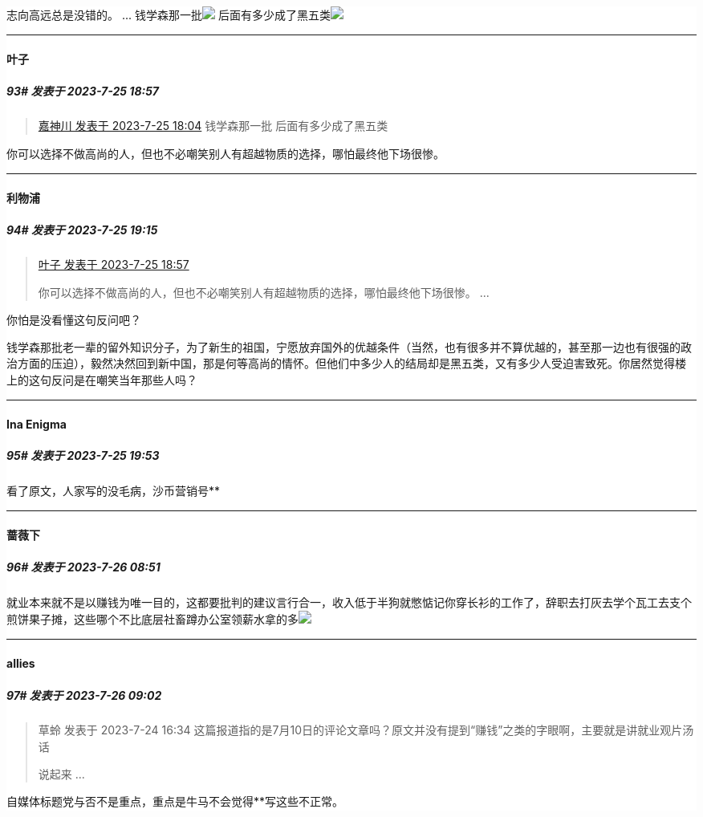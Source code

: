 志向高远总是没错的。 ...</blockquote>
钱学森那一批<img src="https://static.saraba1st.com/image/smiley/face2017/002.png" referrerpolicy="no-referrer">
后面有多少成了黑五类<img src="https://static.saraba1st.com/image/smiley/face2017/009.gif" referrerpolicy="no-referrer">


*****

####  叶子  
##### 93#       发表于 2023-7-25 18:57

<blockquote><a href="httphttps://bbs.saraba1st.com/2b/forum.php?mod=redirect&amp;goto=findpost&amp;pid=61784982&amp;ptid=2145693" target="_blank">嘉神川 发表于 2023-7-25 18:04</a>
钱学森那一批
后面有多少成了黑五类</blockquote>
你可以选择不做高尚的人，但也不必嘲笑别人有超越物质的选择，哪怕最终他下场很惨。


*****

####  利物浦  
##### 94#       发表于 2023-7-25 19:15

<blockquote><a href="httphttps://bbs.saraba1st.com/2b/forum.php?mod=redirect&amp;goto=findpost&amp;pid=61785479&amp;ptid=2145693" target="_blank">叶子 发表于 2023-7-25 18:57</a>

你可以选择不做高尚的人，但也不必嘲笑别人有超越物质的选择，哪怕最终他下场很惨。 ...</blockquote>
你怕是没看懂这句反问吧？

钱学森那批老一辈的留外知识分子，为了新生的祖国，宁愿放弃国外的优越条件（当然，也有很多并不算优越的，甚至那一边也有很强的政治方面的压迫），毅然决然回到新中国，那是何等高尚的情怀。但他们中多少人的结局却是黑五类，又有多少人受迫害致死。你居然觉得楼上的这句反问是在嘲笑当年那些人吗？


*****

####  Ina Enigma  
##### 95#       发表于 2023-7-25 19:53

看了原文，人家写的没毛病，沙币营销号**


*****

####  蔷薇下  
##### 96#       发表于 2023-7-26 08:51

就业本来就不是以赚钱为唯一目的，这都要批判的建议言行合一，收入低于半狗就憋惦记你穿长衫的工作了，辞职去打灰去学个瓦工去支个煎饼果子摊，这些哪个不比底层社畜蹲办公室领薪水拿的多<img src="https://static.saraba1st.com/image/smiley/face2017/245.png" referrerpolicy="no-referrer">


*****

####  allies  
##### 97#       发表于 2023-7-26 09:02

<blockquote>草蛉 发表于 2023-7-24 16:34
这篇报道指的是7月10日的评论文章吗？原文并没有提到“赚钱”之类的字眼啊，主要就是讲就业观片汤话

说起来 ...</blockquote>
自媒体标题党与否不是重点，重点是牛马不会觉得**写这些不正常。

